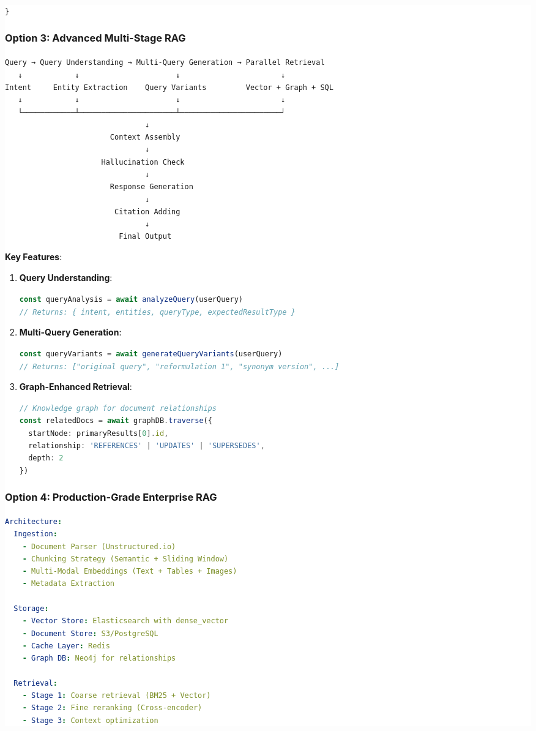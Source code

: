 ```typescript
}
```

### Option 3: Advanced Multi-Stage RAG

```
Query → Query Understanding → Multi-Query Generation → Parallel Retrieval
   ↓            ↓                      ↓                       ↓
Intent     Entity Extraction    Query Variants         Vector + Graph + SQL
   ↓            ↓                      ↓                       ↓
   └────────────┴──────────────────────┴───────────────────────┘
                                ↓
                        Context Assembly
                                ↓
                      Hallucination Check
                                ↓
                        Response Generation
                                ↓
                         Citation Adding
                                ↓
                          Final Output
```

**Key Features**:
1. **Query Understanding**: 
   ```typescript
   const queryAnalysis = await analyzeQuery(userQuery)
   // Returns: { intent, entities, queryType, expectedResultType }
   ```

2. **Multi-Query Generation**:
   ```typescript
   const queryVariants = await generateQueryVariants(userQuery)
   // Returns: ["original query", "reformulation 1", "synonym version", ...]
   ```

3. **Graph-Enhanced Retrieval**:
   ```typescript
   // Knowledge graph for document relationships
   const relatedDocs = await graphDB.traverse({
     startNode: primaryResults[0].id,
     relationship: 'REFERENCES' | 'UPDATES' | 'SUPERSEDES',
     depth: 2
   })
   ```

### Option 4: Production-Grade Enterprise RAG

```yaml
Architecture:
  Ingestion:
    - Document Parser (Unstructured.io)
    - Chunking Strategy (Semantic + Sliding Window)
    - Multi-Modal Embeddings (Text + Tables + Images)
    - Metadata Extraction
    
  Storage:
    - Vector Store: Elasticsearch with dense_vector
    - Document Store: S3/PostgreSQL
    - Cache Layer: Redis
    - Graph DB: Neo4j for relationships
    
  Retrieval:
    - Stage 1: Coarse retrieval (BM25 + Vector)
    - Stage 2: Fine reranking (Cross-encoder)
    - Stage 3: Context optimization
```